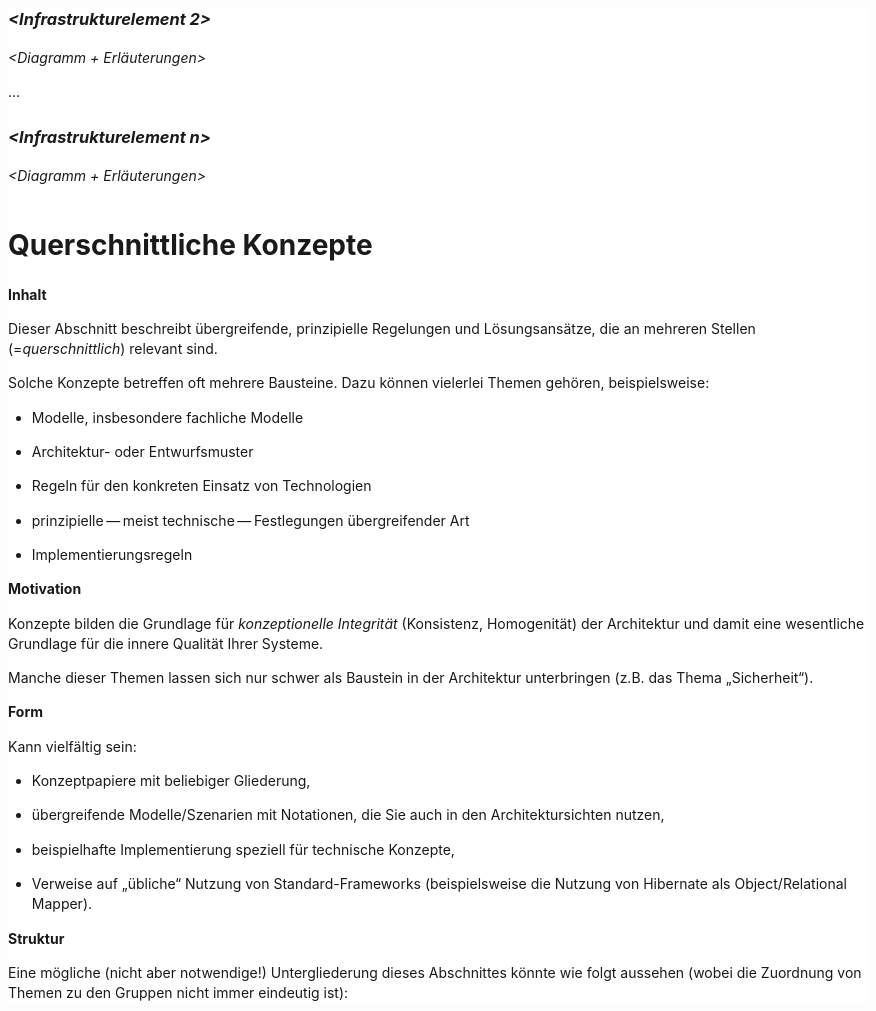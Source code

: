 ### *&lt;Infrastrukturelement 2>*

*&lt;Diagramm + Erläuterungen>*

…

### *&lt;Infrastrukturelement n>*

*&lt;Diagramm + Erläuterungen>*

# Querschnittliche Konzepte

**Inhalt**

Dieser Abschnitt beschreibt übergreifende, prinzipielle Regelungen und
Lösungsansätze, die an mehreren Stellen (=*querschnittlich*) relevant
sind.

Solche Konzepte betreffen oft mehrere Bausteine. Dazu können vielerlei
Themen gehören, beispielsweise:

-   Modelle, insbesondere fachliche Modelle

-   Architektur- oder Entwurfsmuster

-   Regeln für den konkreten Einsatz von Technologien

-   prinzipielle — meist technische — Festlegungen übergreifender Art

-   Implementierungsregeln

**Motivation**

Konzepte bilden die Grundlage für *konzeptionelle Integrität*
(Konsistenz, Homogenität) der Architektur und damit eine wesentliche
Grundlage für die innere Qualität Ihrer Systeme.

Manche dieser Themen lassen sich nur schwer als Baustein in der
Architektur unterbringen (z.B. das Thema „Sicherheit“).

**Form**

Kann vielfältig sein:

-   Konzeptpapiere mit beliebiger Gliederung,

-   übergreifende Modelle/Szenarien mit Notationen, die Sie auch in den
    Architektursichten nutzen,

-   beispielhafte Implementierung speziell für technische Konzepte,

-   Verweise auf „übliche“ Nutzung von Standard-Frameworks
    (beispielsweise die Nutzung von Hibernate als Object/Relational
    Mapper).

**Struktur**

Eine mögliche (nicht aber notwendige!) Untergliederung dieses
Abschnittes könnte wie folgt aussehen (wobei die Zuordnung von Themen zu
den Gruppen nicht immer eindeutig ist):
